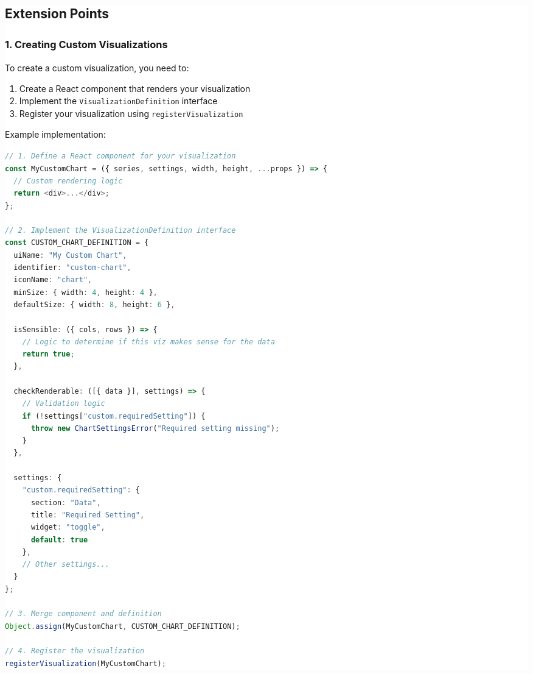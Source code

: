 ## Extension Points

### 1. Creating Custom Visualizations

To create a custom visualization, you need to:

1. Create a React component that renders your visualization
2. Implement the `VisualizationDefinition` interface
3. Register your visualization using `registerVisualization`

Example implementation:

```typescript
// 1. Define a React component for your visualization
const MyCustomChart = ({ series, settings, width, height, ...props }) => {
  // Custom rendering logic
  return <div>...</div>;
};

// 2. Implement the VisualizationDefinition interface
const CUSTOM_CHART_DEFINITION = {
  uiName: "My Custom Chart",
  identifier: "custom-chart",
  iconName: "chart",
  minSize: { width: 4, height: 4 },
  defaultSize: { width: 8, height: 6 },
  
  isSensible: ({ cols, rows }) => {
    // Logic to determine if this viz makes sense for the data
    return true;
  },
  
  checkRenderable: ([{ data }], settings) => {
    // Validation logic
    if (!settings["custom.requiredSetting"]) {
      throw new ChartSettingsError("Required setting missing");
    }
  },
  
  settings: {
    "custom.requiredSetting": {
      section: "Data",
      title: "Required Setting",
      widget: "toggle",
      default: true
    },
    // Other settings...
  }
};

// 3. Merge component and definition
Object.assign(MyCustomChart, CUSTOM_CHART_DEFINITION);

// 4. Register the visualization
registerVisualization(MyCustomChart);
```
